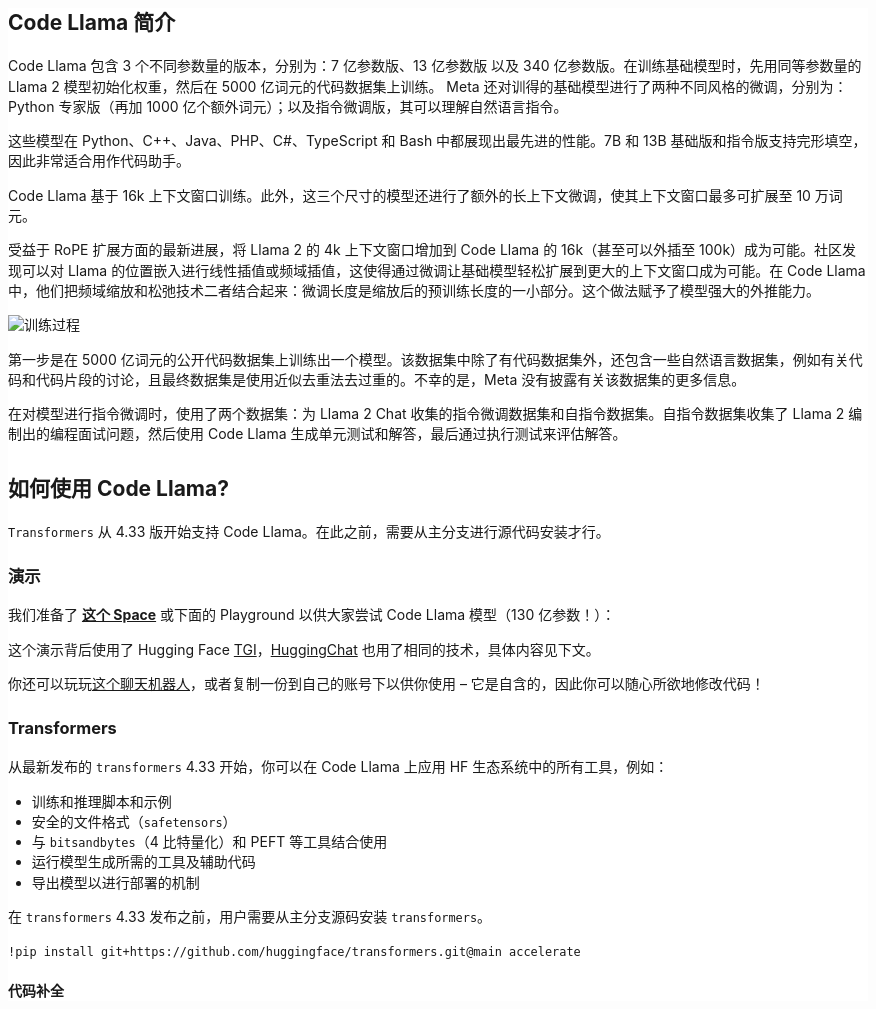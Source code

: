 ## Code Llama 简介

Code Llama 包含 3 个不同参数量的版本，分别为：7 亿参数版、13 亿参数版 以及 340 亿参数版。在训练基础模型时，先用同等参数量的 Llama 2 模型初始化权重，然后在 5000 亿词元的代码数据集上训练。 Meta 还对训得的基础模型进行了两种不同风格的微调，分别为：Python 专家版（再加 1000 亿个额外词元）；以及指令微调版，其可以理解自然语言指令。

这些模型在 Python、C++、Java、PHP、C#、TypeScript 和 Bash 中都展现出最先进的性能。7B 和 13B 基础版和指令版支持完形填空，因此非常适合用作代码助手。

Code Llama 基于 16k 上下文窗口训练。此外，这三个尺寸的模型还进行了额外的长上下文微调，使其上下文窗口最多可扩展至 10 万词元。

受益于 RoPE 扩展方面的最新进展，将 Llama 2 的 4k 上下文窗口增加到 Code Llama 的 16k（甚至可以外插至 100k）成为可能。社区发现可以对 Llama 的位置嵌入进行线性插值或频域插值，这使得通过微调让基础模型轻松扩展到更大的上下文窗口成为可能。在 Code Llama 中，他们把频域缩放和松弛技术二者结合起来：微调长度是缩放后的预训练长度的一小部分。这个做法赋予了模型强大的外推能力。

![训练过程](https://huggingface.co/datasets/huggingface/documentation-images/resolve/main/blog/160_codellama/training-process.jpg "训练过程")

第一步是在 5000 亿词元的公开代码数据集上训练出一个模型。该数据集中除了有代码数据集外，还包含一些自然语言数据集，例如有关代码和代码片段的讨论，且最终数据集是使用近似去重法去过重的。不幸的是，Meta 没有披露有关该数据集的更多信息。

在对模型进行指令微调时，使用了两个数据集：为 Llama 2 Chat 收集的指令微调数据集和自指令数据集。自指令数据集收集了 Llama 2 编制出的编程面试问题，然后使用 Code Llama 生成单元测试和解答，最后通过执行测试来评估解答。

## 如何使用 Code Llama?

`Transformers` 从 4.33 版开始支持 Code Llama。在此之前，需要从主分支进行源代码安装才行。

### 演示

我们准备了 **[这个 Space](https://huggingface.co/spaces/codellama/codellama-playground)** 或下面的 Playground 以供大家尝试 Code Llama 模型（130 亿参数！）：

<script type="module" src="https://gradio.s3-us-west-2.amazonaws.com/3.28.3/gradio.js"> </script>
<gradio-app theme_mode="light" space="codellama/codellama-playground"></gradio-app>

这个演示背后使用了 Hugging Face [TGI](https://github.com/huggingface/text-generation-inference)，[HuggingChat](https://huggingface.co/chat) 也用了相同的技术，具体内容见下文。

你还可以玩玩[这个聊天机器人](https://huggingface.co/spaces/codellama/codellama-13b-chat)，或者复制一份到自己的账号下以供你使用 – 它是自含的，因此你可以随心所欲地修改代码！

### Transformers

从最新发布的 `transformers` 4.33 开始，你可以在 Code Llama 上应用 HF 生态系统中的所有工具，例如：

- 训练和推理脚本和示例
- 安全的文件格式（`safetensors`）
- 与 `bitsandbytes`（4 比特量化）和 PEFT 等工具结合使用
- 运行模型生成所需的工具及辅助代码
- 导出模型以进行部署的机制

在 `transformers` 4.33 发布之前，用户需要从主分支源码安装 `transformers`。

```bash
!pip install git+https://github.com/huggingface/transformers.git@main accelerate
```

#### 代码补全
